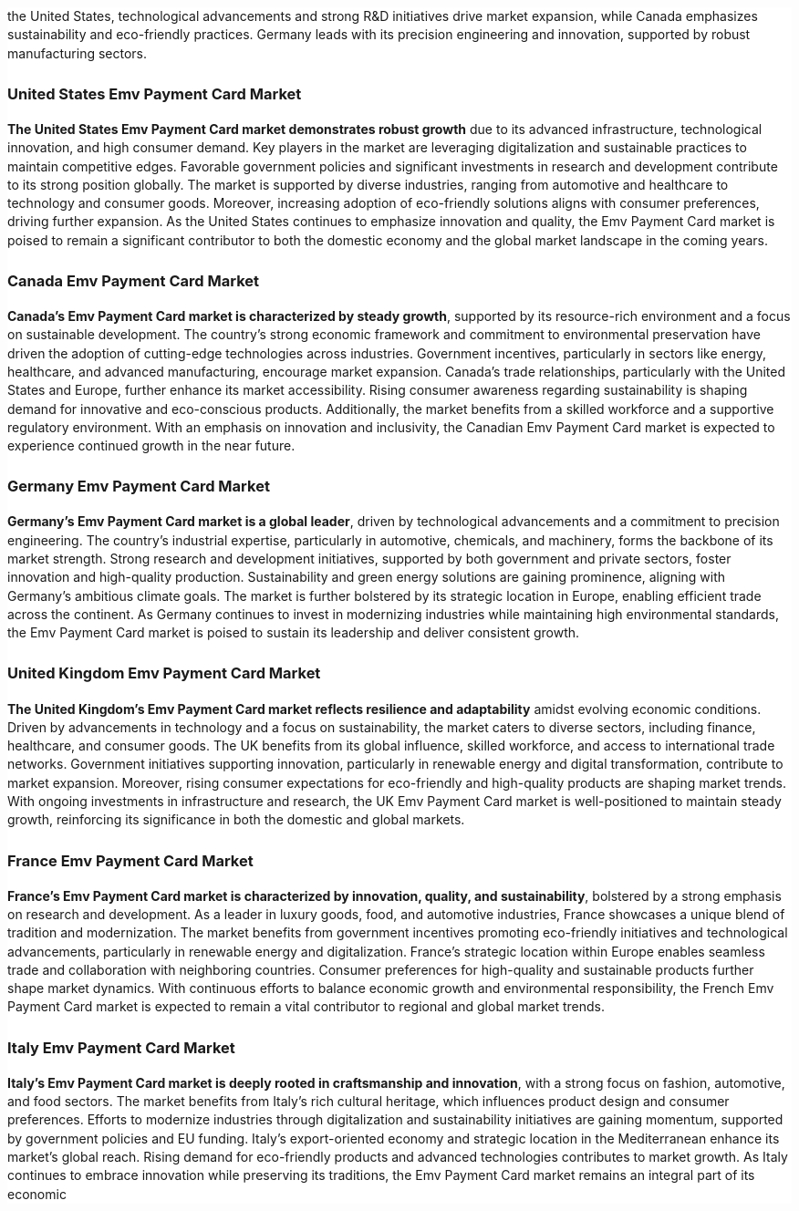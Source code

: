 the United States, technological advancements and strong R&amp;D initiatives drive market expansion, while Canada emphasizes sustainability and eco-friendly practices. Germany leads with its precision engineering and innovation, supported by robust manufacturing sectors.</span></em></p></blockquote><h3><strong>United States Emv Payment Card Market</strong></h3><p><strong>The United States Emv Payment Card market demonstrates robust growth</strong> due to its advanced infrastructure, technological innovation, and high consumer demand. Key players in the market are leveraging digitalization and sustainable practices to maintain competitive edges. Favorable government policies and significant investments in research and development contribute to its strong position globally. The market is supported by diverse industries, ranging from automotive and healthcare to technology and consumer goods. Moreover, increasing adoption of eco-friendly solutions aligns with consumer preferences, driving further expansion. As the United States continues to emphasize innovation and quality, the Emv Payment Card market is poised to remain a significant contributor to both the domestic economy and the global market landscape in the coming years.</p><h3><strong>Canada Emv Payment Card Market</strong></h3><p><strong>Canada&rsquo;s Emv Payment Card market is characterized by steady growth</strong>, supported by its resource-rich environment and a focus on sustainable development. The country&rsquo;s strong economic framework and commitment to environmental preservation have driven the adoption of cutting-edge technologies across industries. Government incentives, particularly in sectors like energy, healthcare, and advanced manufacturing, encourage market expansion. Canada&rsquo;s trade relationships, particularly with the United States and Europe, further enhance its market accessibility. Rising consumer awareness regarding sustainability is shaping demand for innovative and eco-conscious products. Additionally, the market benefits from a skilled workforce and a supportive regulatory environment. With an emphasis on innovation and inclusivity, the Canadian Emv Payment Card market is expected to experience continued growth in the near future.</p><h3><strong>Germany Emv Payment Card Market</strong></h3><p><strong>Germany&rsquo;s Emv Payment Card market is a global leader</strong>, driven by technological advancements and a commitment to precision engineering. The country&rsquo;s industrial expertise, particularly in automotive, chemicals, and machinery, forms the backbone of its market strength. Strong research and development initiatives, supported by both government and private sectors, foster innovation and high-quality production. Sustainability and green energy solutions are gaining prominence, aligning with Germany&rsquo;s ambitious climate goals. The market is further bolstered by its strategic location in Europe, enabling efficient trade across the continent. As Germany continues to invest in modernizing industries while maintaining high environmental standards, the Emv Payment Card market is poised to sustain its leadership and deliver consistent growth.</p><h3><strong>United Kingdom Emv Payment Card Market</strong></h3><p><strong>The United Kingdom&rsquo;s Emv Payment Card market reflects resilience and adaptability</strong> amidst evolving economic conditions. Driven by advancements in technology and a focus on sustainability, the market caters to diverse sectors, including finance, healthcare, and consumer goods. The UK benefits from its global influence, skilled workforce, and access to international trade networks. Government initiatives supporting innovation, particularly in renewable energy and digital transformation, contribute to market expansion. Moreover, rising consumer expectations for eco-friendly and high-quality products are shaping market trends. With ongoing investments in infrastructure and research, the UK Emv Payment Card market is well-positioned to maintain steady growth, reinforcing its significance in both the domestic and global markets.</p><h3><strong>France Emv Payment Card Market</strong></h3><p><strong>France&rsquo;s Emv Payment Card market is characterized by innovation, quality, and sustainability</strong>, bolstered by a strong emphasis on research and development. As a leader in luxury goods, food, and automotive industries, France showcases a unique blend of tradition and modernization. The market benefits from government incentives promoting eco-friendly initiatives and technological advancements, particularly in renewable energy and digitalization. France&rsquo;s strategic location within Europe enables seamless trade and collaboration with neighboring countries. Consumer preferences for high-quality and sustainable products further shape market dynamics. With continuous efforts to balance economic growth and environmental responsibility, the French Emv Payment Card market is expected to remain a vital contributor to regional and global market trends.</p><h3><strong>Italy Emv Payment Card Market</strong></h3><p><strong>Italy&rsquo;s Emv Payment Card market is deeply rooted in craftsmanship and innovation</strong>, with a strong focus on fashion, automotive, and food sectors. The market benefits from Italy&rsquo;s rich cultural heritage, which influences product design and consumer preferences. Efforts to modernize industries through digitalization and sustainability initiatives are gaining momentum, supported by government policies and EU funding. Italy&rsquo;s export-oriented economy and strategic location in the Mediterranean enhance its market&rsquo;s global reach. Rising demand for eco-friendly products and advanced technologies contributes to market growth. As Italy continues to embrace innovation while preserving its traditions, the Emv Payment Card market remains an integral part of its economic